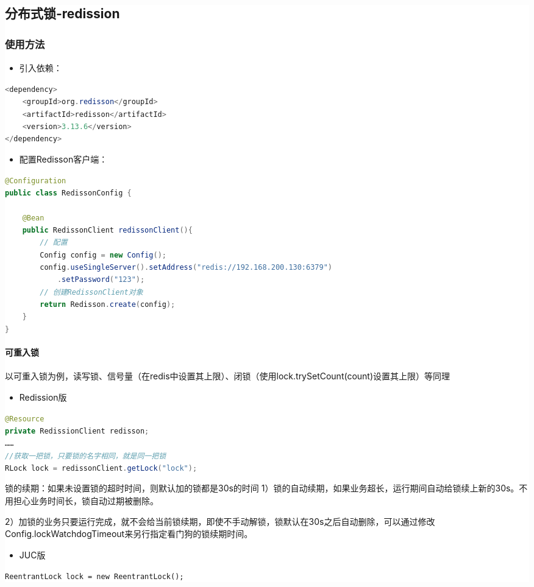 ## 分布式锁-redission

### 使用方法

- 引入依赖：

```java
<dependency>
	<groupId>org.redisson</groupId>
	<artifactId>redisson</artifactId>
	<version>3.13.6</version>
</dependency>
```

- 配置Redisson客户端：

```java
@Configuration
public class RedissonConfig {

    @Bean
    public RedissonClient redissonClient(){
        // 配置
        Config config = new Config();
        config.useSingleServer().setAddress("redis://192.168.200.130:6379")
            .setPassword("123");
        // 创建RedissonClient对象
        return Redisson.create(config);
    }
}

```

#### 可重入锁

以可重入锁为例，读写锁、信号量（在redis中设置其上限）、闭锁（使用lock.trySetCount(count)设置其上限）等同理

- Redission版

```java
@Resource
private RedissionClient redisson;
……
//获取一把锁，只要锁的名字相同，就是同一把锁
RLock lock = redissonClient.getLock("lock");
```

锁的续期：如果未设置锁的超时时间，则默认加的锁都是30s的时间  1）锁的自动续期，如果业务超长，运行期间自动给锁续上新的30s。不用担心业务时间长，锁自动过期被删除。

2）加锁的业务只要运行完成，就不会给当前锁续期，即使不手动解锁，锁默认在30s之后自动删除，可以通过修改Config.lockWatchdogTimeout来另行指定看门狗的锁续期时间。


- JUC版

```
ReentrantLock lock = new ReentrantLock();
```
